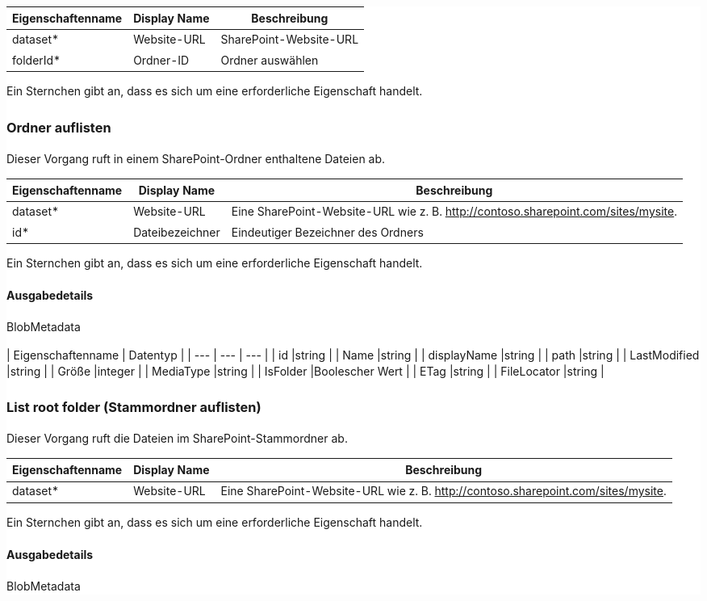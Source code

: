 | Eigenschaftenname | Display Name | Beschreibung |
| --- | --- | --- |
| dataset* |Website-URL |SharePoint-Website-URL |
| folderId* |Ordner-ID |Ordner auswählen |

Ein Sternchen gibt an, dass es sich um eine erforderliche Eigenschaft handelt.

### <a name="list-folder"></a>Ordner auflisten
Dieser Vorgang ruft in einem SharePoint-Ordner enthaltene Dateien ab. 

| Eigenschaftenname | Display Name | Beschreibung |
| --- | --- | --- |
| dataset* |Website-URL |Eine SharePoint-Website-URL wie z. B. http://contoso.sharepoint.com/sites/mysite. |
| id* |Dateibezeichner |Eindeutiger Bezeichner des Ordners |

Ein Sternchen gibt an, dass es sich um eine erforderliche Eigenschaft handelt.

#### <a name="output-details"></a>Ausgabedetails
BlobMetadata

| Eigenschaftenname | Datentyp |
| --- | --- | --- |
| id |string |
| Name |string |
| displayName |string |
| path |string |
| LastModified |string |
| Größe |integer |
| MediaType |string |
| IsFolder |Boolescher Wert |
| ETag |string |
| FileLocator |string |

### <a name="list-root-folder"></a>List root folder (Stammordner auflisten)
Dieser Vorgang ruft die Dateien im SharePoint-Stammordner ab. 

| Eigenschaftenname | Display Name | Beschreibung |
| --- | --- | --- |
| dataset* |Website-URL |Eine SharePoint-Website-URL wie z. B. http://contoso.sharepoint.com/sites/mysite. |

Ein Sternchen gibt an, dass es sich um eine erforderliche Eigenschaft handelt.

#### <a name="output-details"></a>Ausgabedetails
BlobMetadata
